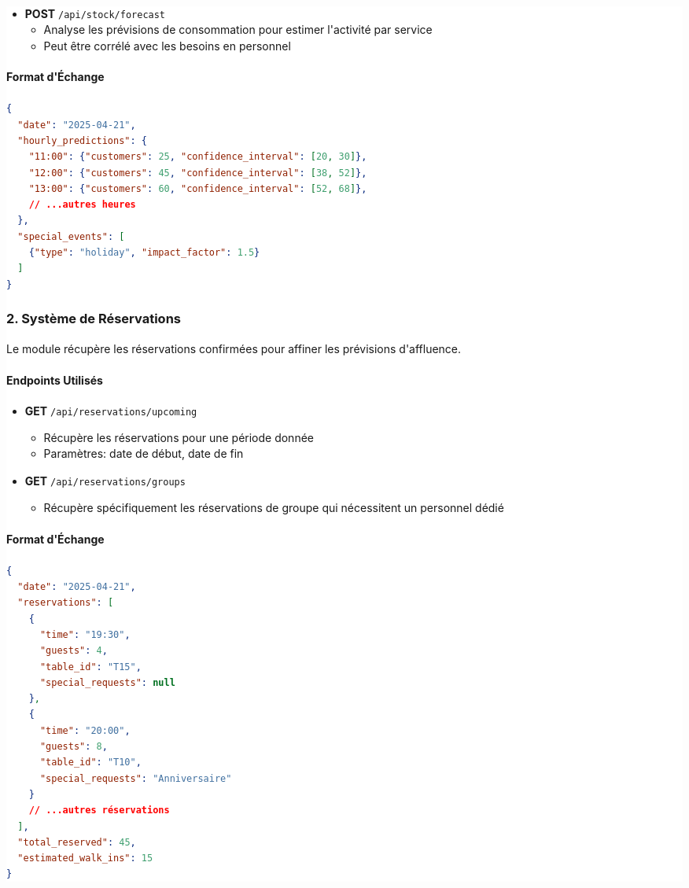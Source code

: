 - **POST** `/api/stock/forecast`
  - Analyse les prévisions de consommation pour estimer l'activité par service
  - Peut être corrélé avec les besoins en personnel

#### Format d'Échange

```json
{
  "date": "2025-04-21",
  "hourly_predictions": {
    "11:00": {"customers": 25, "confidence_interval": [20, 30]},
    "12:00": {"customers": 45, "confidence_interval": [38, 52]},
    "13:00": {"customers": 60, "confidence_interval": [52, 68]},
    // ...autres heures
  },
  "special_events": [
    {"type": "holiday", "impact_factor": 1.5}
  ]
}
```

### 2. Système de Réservations

Le module récupère les réservations confirmées pour affiner les prévisions d'affluence.

#### Endpoints Utilisés

- **GET** `/api/reservations/upcoming`
  - Récupère les réservations pour une période donnée
  - Paramètres: date de début, date de fin
  
- **GET** `/api/reservations/groups`
  - Récupère spécifiquement les réservations de groupe qui nécessitent un personnel dédié

#### Format d'Échange

```json
{
  "date": "2025-04-21",
  "reservations": [
    {
      "time": "19:30",
      "guests": 4,
      "table_id": "T15",
      "special_requests": null
    },
    {
      "time": "20:00",
      "guests": 8,
      "table_id": "T10",
      "special_requests": "Anniversaire"
    }
    // ...autres réservations
  ],
  "total_reserved": 45,
  "estimated_walk_ins": 15
}
```
